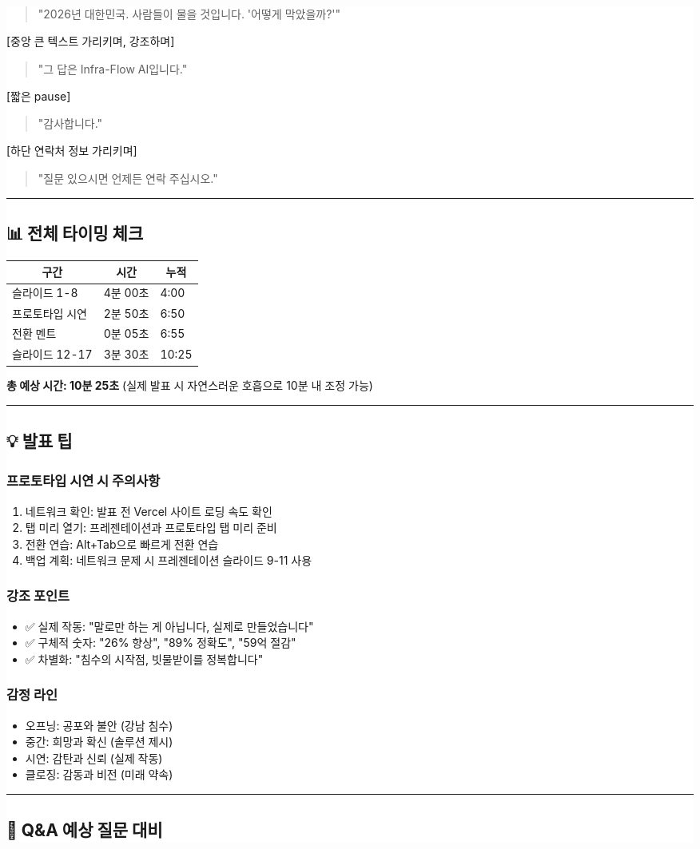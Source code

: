 > "2026년 대한민국. 사람들이 물을 것입니다. '어떻게 막았을까?'"

[중앙 큰 텍스트 가리키며, 강조하며]

> "그 답은 Infra-Flow AI입니다."

[짧은 pause]

> "감사합니다."

[하단 연락처 정보 가리키며]

> "질문 있으시면 언제든 연락 주십시오."

---

## 📊 전체 타이밍 체크

| 구간 | 시간 | 누적 |
|------|------|------|
| 슬라이드 1-8 | 4분 00초 | 4:00 |
| 프로토타입 시연 | 2분 50초 | 6:50 |
| 전환 멘트 | 0분 05초 | 6:55 |
| 슬라이드 12-17 | 3분 30초 | 10:25 |

**총 예상 시간: 10분 25초** (실제 발표 시 자연스러운 호흡으로 10분 내 조정 가능)

---

## 💡 발표 팁

### 프로토타입 시연 시 주의사항
1. 네트워크 확인: 발표 전 Vercel 사이트 로딩 속도 확인
2. 탭 미리 열기: 프레젠테이션과 프로토타입 탭 미리 준비
3. 전환 연습: Alt+Tab으로 빠르게 전환 연습
4. 백업 계획: 네트워크 문제 시 프레젠테이션 슬라이드 9-11 사용

### 강조 포인트
- ✅ 실제 작동: "말로만 하는 게 아닙니다, 실제로 만들었습니다"
- ✅ 구체적 숫자: "26% 향상", "89% 정확도", "59억 절감"
- ✅ 차별화: "침수의 시작점, 빗물받이를 정복합니다"

### 감정 라인
- 오프닝: 공포와 불안 (강남 침수)
- 중간: 희망과 확신 (솔루션 제시)
- 시연: 감탄과 신뢰 (실제 작동)
- 클로징: 감동과 비전 (미래 약속)

---

## 🎯 Q&A 예상 질문 대비
